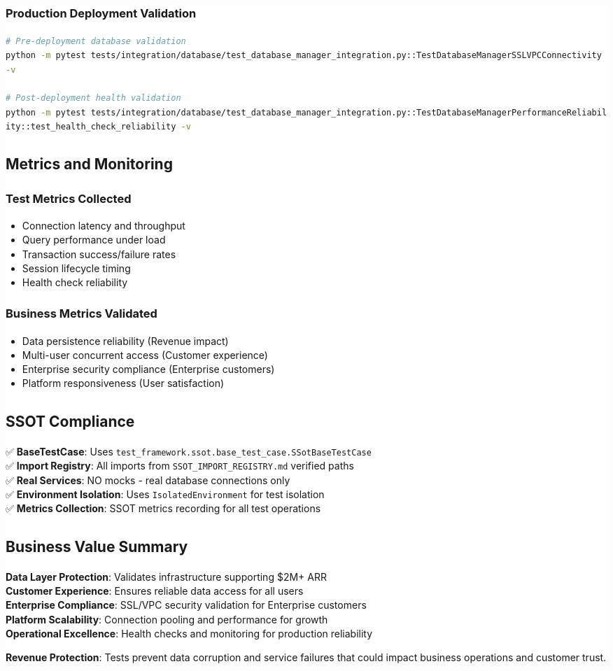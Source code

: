 ### Production Deployment Validation
```bash
# Pre-deployment database validation
python -m pytest tests/integration/database/test_database_manager_integration.py::TestDatabaseManagerSSLVPCConnectivity -v

# Post-deployment health validation
python -m pytest tests/integration/database/test_database_manager_integration.py::TestDatabaseManagerPerformanceReliability::test_health_check_reliability -v
```

## Metrics and Monitoring

### Test Metrics Collected
- Connection latency and throughput
- Query performance under load
- Transaction success/failure rates
- Session lifecycle timing
- Health check reliability

### Business Metrics Validated
- Data persistence reliability (Revenue impact)
- Multi-user concurrent access (Customer experience)
- Enterprise security compliance (Enterprise customers)
- Platform responsiveness (User satisfaction)

## SSOT Compliance

✅ **BaseTestCase**: Uses `test_framework.ssot.base_test_case.SSotBaseTestCase`  
✅ **Import Registry**: All imports from `SSOT_IMPORT_REGISTRY.md` verified paths  
✅ **Real Services**: NO mocks - real database connections only  
✅ **Environment Isolation**: Uses `IsolatedEnvironment` for test isolation  
✅ **Metrics Collection**: SSOT metrics recording for all test operations  

## Business Value Summary

**Data Layer Protection**: Validates infrastructure supporting $2M+ ARR  
**Customer Experience**: Ensures reliable data access for all users  
**Enterprise Compliance**: SSL/VPC security validation for Enterprise customers  
**Platform Scalability**: Connection pooling and performance for growth  
**Operational Excellence**: Health checks and monitoring for production reliability  

**Revenue Protection**: Tests prevent data corruption and service failures that could impact business operations and customer trust.